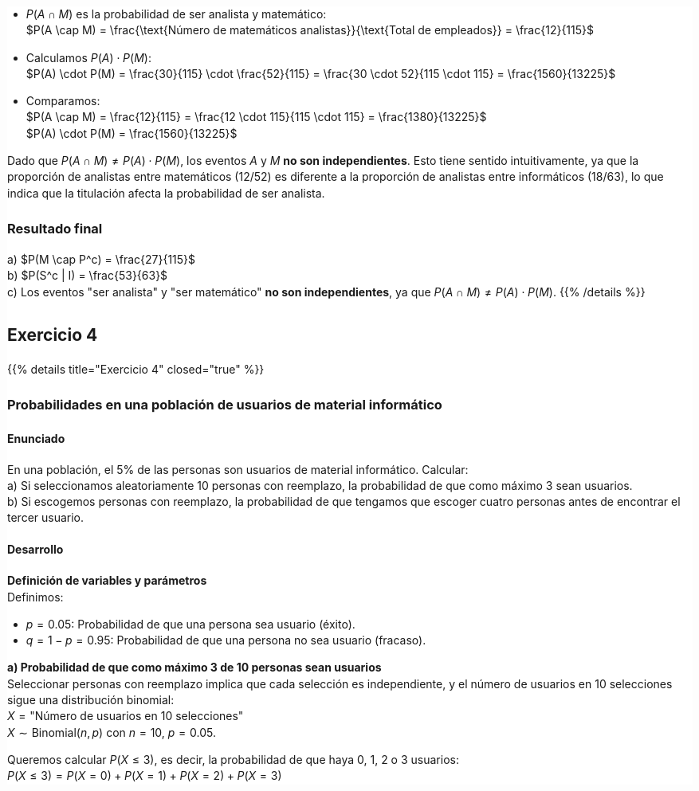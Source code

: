 - $P(A \cap M)$ es la probabilidad de ser analista y matemático:  
$P(A \cap M) = \frac{\text{Número de matemáticos analistas}}{\text{Total de empleados}} = \frac{12}{115}$  

- Calculamos $P(A) \cdot P(M)$:  
$P(A) \cdot P(M) = \frac{30}{115} \cdot \frac{52}{115} = \frac{30 \cdot 52}{115 \cdot 115} = \frac{1560}{13225}$  

- Comparamos:  
$P(A \cap M) = \frac{12}{115} = \frac{12 \cdot 115}{115 \cdot 115} = \frac{1380}{13225}$  
$P(A) \cdot P(M) = \frac{1560}{13225}$  

Dado que $P(A \cap M) \neq P(A) \cdot P(M)$, los eventos $A$ y $M$ **no son independientes**. Esto tiene sentido intuitivamente, ya que la proporción de analistas entre matemáticos ($12/52$) es diferente a la proporción de analistas entre informáticos ($18/63$), lo que indica que la titulación afecta la probabilidad de ser analista.

### Resultado final

a) $P(M \cap P^c) = \frac{27}{115}$  
b) $P(S^c | I) = \frac{53}{63}$  
c) Los eventos "ser analista" y "ser matemático" **no son independientes**, ya que $P(A \cap M) \neq P(A) \cdot P(M)$.
{{% /details %}}

## Exercicio 4
{{% details title="Exercicio 4" closed="true" %}}

### Probabilidades en una población de usuarios de material informático

#### **Enunciado**

En una población, el 5% de las personas son usuarios de material informático. Calcular:  
a) Si seleccionamos aleatoriamente 10 personas con reemplazo, la probabilidad de que como máximo 3 sean usuarios.  
b) Si escogemos personas con reemplazo, la probabilidad de que tengamos que escoger cuatro personas antes de encontrar el tercer usuario.  

#### **Desarrollo**

**Definición de variables y parámetros**  
Definimos:  
- $p = 0.05$: Probabilidad de que una persona sea usuario (éxito).  
- $q = 1 - p = 0.95$: Probabilidad de que una persona no sea usuario (fracaso).  

**a) Probabilidad de que como máximo 3 de 10 personas sean usuarios**  
Seleccionar personas con reemplazo implica que cada selección es independiente, y el número de usuarios en 10 selecciones sigue una distribución binomial:  
$X = \text{"Número de usuarios en 10 selecciones"}$  
$X \sim \text{Binomial}(n, p)$ con $n = 10$, $p = 0.05$.  

Queremos calcular $P(X \leq 3)$, es decir, la probabilidad de que haya 0, 1, 2 o 3 usuarios:  
$P(X \leq 3) = P(X = 0) + P(X = 1) + P(X = 2) + P(X = 3)$  
